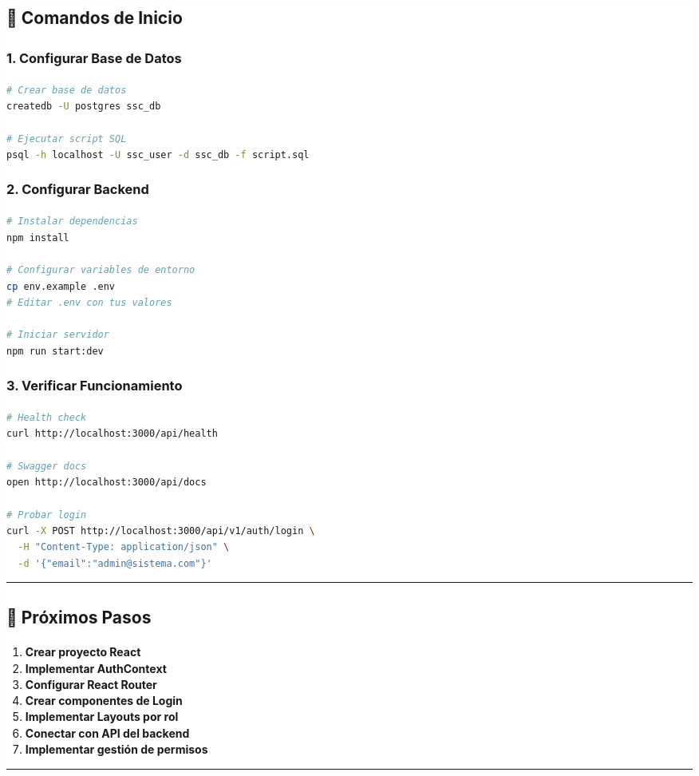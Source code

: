 
## 🚀 Comandos de Inicio

### 1. **Configurar Base de Datos**
```bash
# Crear base de datos
createdb -U postgres ssc_db

# Ejecutar script SQL
psql -h localhost -U ssc_user -d ssc_db -f script.sql
```

### 2. **Configurar Backend**
```bash
# Instalar dependencias
npm install

# Configurar variables de entorno
cp env.example .env
# Editar .env con tus valores

# Iniciar servidor
npm run start:dev
```

### 3. **Verificar Funcionamiento**
```bash
# Health check
curl http://localhost:3000/api/health

# Swagger docs
open http://localhost:3000/api/docs

# Probar login
curl -X POST http://localhost:3000/api/v1/auth/login \
  -H "Content-Type: application/json" \
  -d '{"email":"admin@sistema.com"}'
```

---

## 🎯 Próximos Pasos

1. **Crear proyecto React**
2. **Implementar AuthContext**
3. **Configurar React Router**
4. **Crear componentes de Login**
5. **Implementar Layouts por rol**
6. **Conectar con API del backend**
7. **Implementar gestión de permisos**

---
